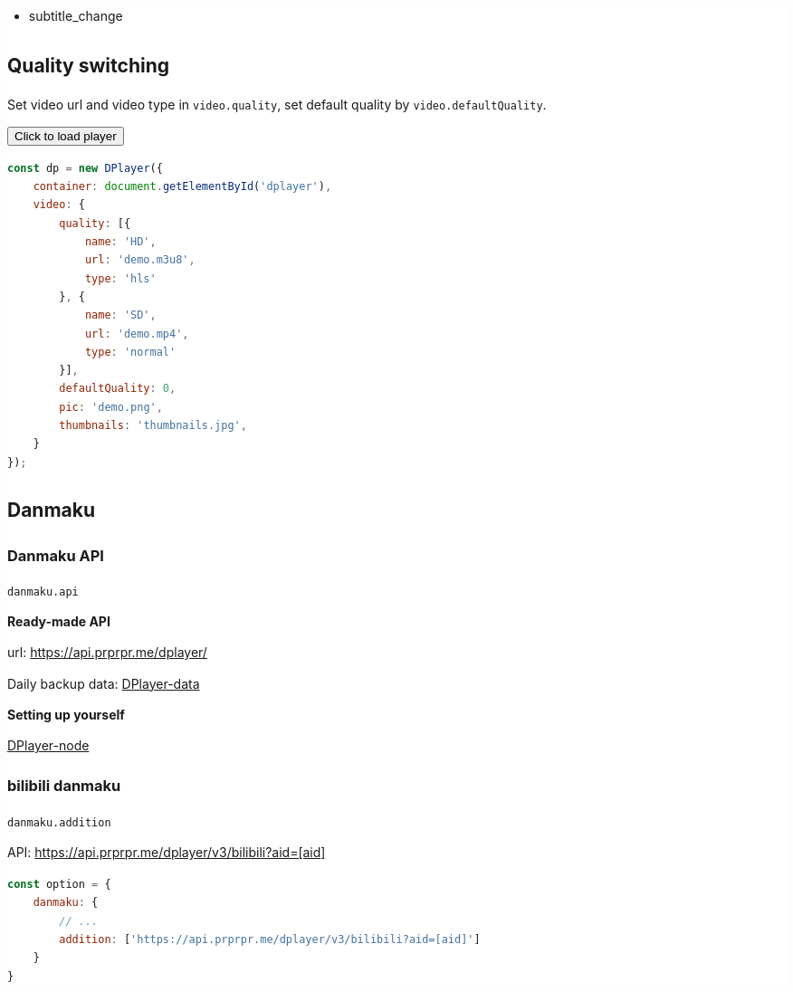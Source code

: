 - subtitle_change

## Quality switching

Set video url and video type in `video.quality`, set default quality by `video.defaultQuality`.

<div class="dplayer-wrap">
    <div id="dplayer4"><button class="docute-button load">Click to load player</div>
</div>

```js
const dp = new DPlayer({
    container: document.getElementById('dplayer'),
    video: {
        quality: [{
            name: 'HD',
            url: 'demo.m3u8',
            type: 'hls'
        }, {
            name: 'SD',
            url: 'demo.mp4',
            type: 'normal'
        }],
        defaultQuality: 0,
        pic: 'demo.png',
        thumbnails: 'thumbnails.jpg',
    }
});
```

## Danmaku

### Danmaku API

`danmaku.api`

**Ready-made API**

url: https://api.prprpr.me/dplayer/

Daily backup data: [DPlayer-data](https://github.com/DIYgod/DPlayer-data)

**Setting up yourself**

[DPlayer-node](https://github.com/MoePlayer/DPlayer-node)

### bilibili danmaku

`danmaku.addition`

API: <https://api.prprpr.me/dplayer/v3/bilibili?aid=[aid]>

```js
const option = {
    danmaku: {
        // ...
        addition: ['https://api.prprpr.me/dplayer/v3/bilibili?aid=[aid]']
    }
}
```
